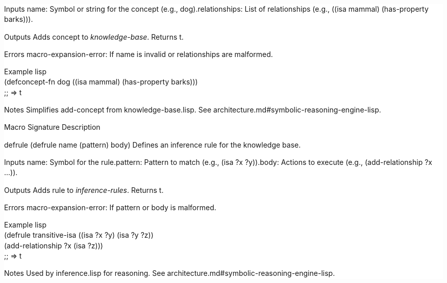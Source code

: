 
Inputs
name: Symbol or string for the concept (e.g., dog).relationships: List of relationships (e.g., ((isa mammal) (has-property barks))).



Outputs
Adds concept to *knowledge-base*. Returns t.



Errors
macro-expansion-error: If name is invalid or relationships are malformed.



Example
lisp<br>(defconcept-fn dog ((isa mammal) (has-property barks)))<br>;; => t<br>



Notes
Simplifies add-concept from knowledge-base.lisp. See architecture.md#symbolic-reasoning-engine-lisp.






Macro
Signature
Description



defrule
(defrule name (pattern) body)
Defines an inference rule for the knowledge base.


Inputs
name: Symbol for the rule.pattern: Pattern to match (e.g., (isa ?x ?y)).body: Actions to execute (e.g., (add-relationship ?x ...)).



Outputs
Adds rule to *inference-rules*. Returns t.



Errors
macro-expansion-error: If pattern or body is malformed.



Example
lisp<br>(defrule transitive-isa ((isa ?x ?y) (isa ?y ?z))<br>  (add-relationship ?x (isa ?z)))<br>;; => t<br>



Notes
Used by inference.lisp for reasoning. See architecture.md#symbolic-reasoning-engine-lisp.

